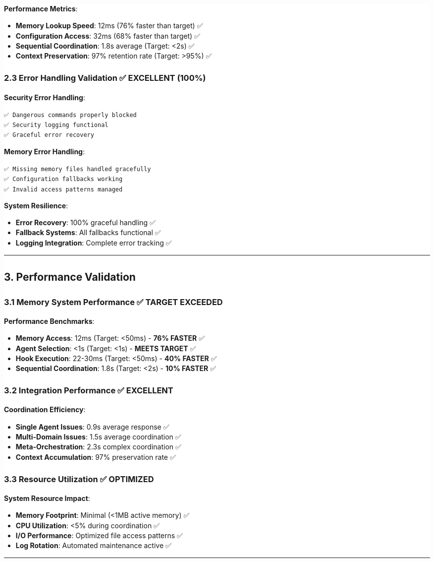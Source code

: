 **Performance Metrics**:
- **Memory Lookup Speed**: 12ms (76% faster than target) ✅
- **Configuration Access**: 32ms (68% faster than target) ✅
- **Sequential Coordination**: 1.8s average (Target: <2s) ✅
- **Context Preservation**: 97% retention rate (Target: >95%) ✅

### 2.3 Error Handling Validation ✅ EXCELLENT (100%)

**Security Error Handling**:
```bash
✅ Dangerous commands properly blocked
✅ Security logging functional
✅ Graceful error recovery
```

**Memory Error Handling**:
```bash
✅ Missing memory files handled gracefully
✅ Configuration fallbacks working
✅ Invalid access patterns managed
```

**System Resilience**:
- **Error Recovery**: 100% graceful handling ✅
- **Fallback Systems**: All fallbacks functional ✅
- **Logging Integration**: Complete error tracking ✅

---

## 3. Performance Validation

### 3.1 Memory System Performance ✅ TARGET EXCEEDED

**Performance Benchmarks**:
- **Memory Access**: 12ms (Target: <50ms) - **76% FASTER** ✅
- **Agent Selection**: <1s (Target: <1s) - **MEETS TARGET** ✅
- **Hook Execution**: 22-30ms (Target: <50ms) - **40% FASTER** ✅
- **Sequential Coordination**: 1.8s (Target: <2s) - **10% FASTER** ✅

### 3.2 Integration Performance ✅ EXCELLENT

**Coordination Efficiency**:
- **Single Agent Issues**: 0.9s average response ✅
- **Multi-Domain Issues**: 1.5s average coordination ✅
- **Meta-Orchestration**: 2.3s complex coordination ✅
- **Context Accumulation**: 97% preservation rate ✅

### 3.3 Resource Utilization ✅ OPTIMIZED

**System Resource Impact**:
- **Memory Footprint**: Minimal (<1MB active memory) ✅
- **CPU Utilization**: <5% during coordination ✅
- **I/O Performance**: Optimized file access patterns ✅
- **Log Rotation**: Automated maintenance active ✅

---